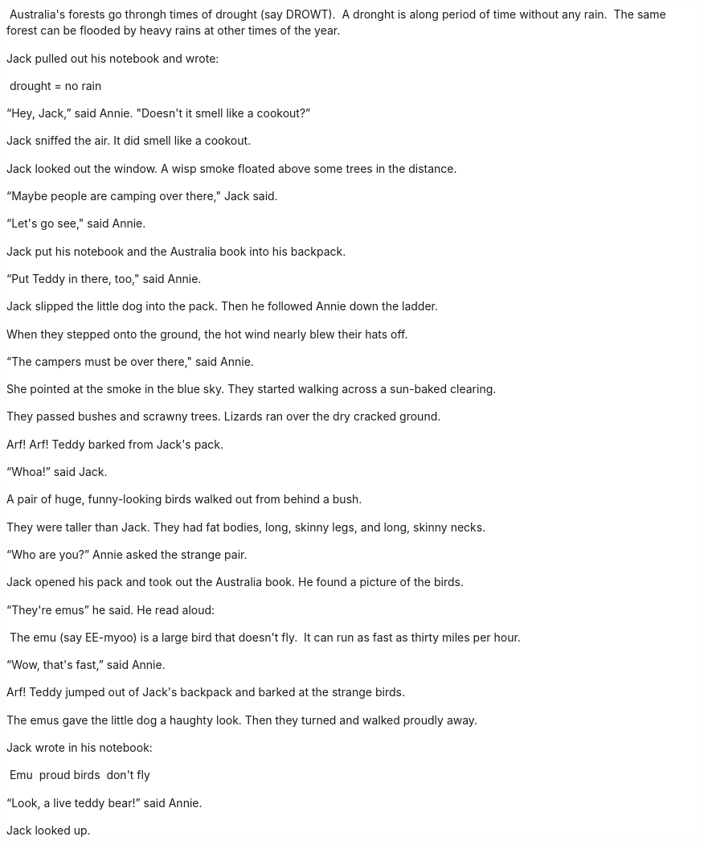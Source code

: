​			Australia's forests go throngh times of drought (say DROWT). 
​			A dronght is along period of time without any rain.
​			The same forest can be flooded by heavy rains at other times of the year.

Jack pulled out his notebook and wrote:

​			drought = no rain

“Hey, Jack,” said Annie. "Doesn't it smell like a cookout?”

Jack sniffed the air. It did smell like a cookout.

Jack looked out the window. A wisp smoke floated above some trees in the distance.

“Maybe people are camping over there," Jack said.

“Let's go see," said Annie.

Jack put his notebook and the Australia book into his backpack.

“Put Teddy in there, too," said Annie.

Jack slipped the little dog into the pack. Then he followed Annie down the ladder.

When they stepped onto the ground, the hot wind nearly blew their hats off.

“The campers must be over there," said Annie.

She pointed at the smoke in the blue sky. They started walking across a sun-baked clearing.

They passed bushes and scrawny trees. Lizards ran over the dry cracked ground.

Arf! Arf! Teddy barked from Jack's pack.

“Whoa!” said Jack.

A pair of huge, funny-looking birds walked out from behind a bush.

They were taller than Jack. They had fat bodies, long, skinny legs, and long, skinny necks.

“Who are you?” Annie asked the strange pair.

Jack opened his pack and took out the Australia book. He found a picture of the birds.

“They're emus” he said. He read aloud:

​			The emu (say EE-myoo) is a large bird that doesn't fly.
​			It can run as fast as thirty miles per hour.

“Wow, that's fast,” said Annie.

Arf! Teddy jumped out of Jack's backpack and barked at the strange birds.

The emus gave the little dog a haughty look. Then they turned and walked proudly away.

Jack wrote in his notebook:

​				Emu
​			proud birds
​			don't fly

“Look, a live teddy bear!” said Annie.

Jack looked up.
